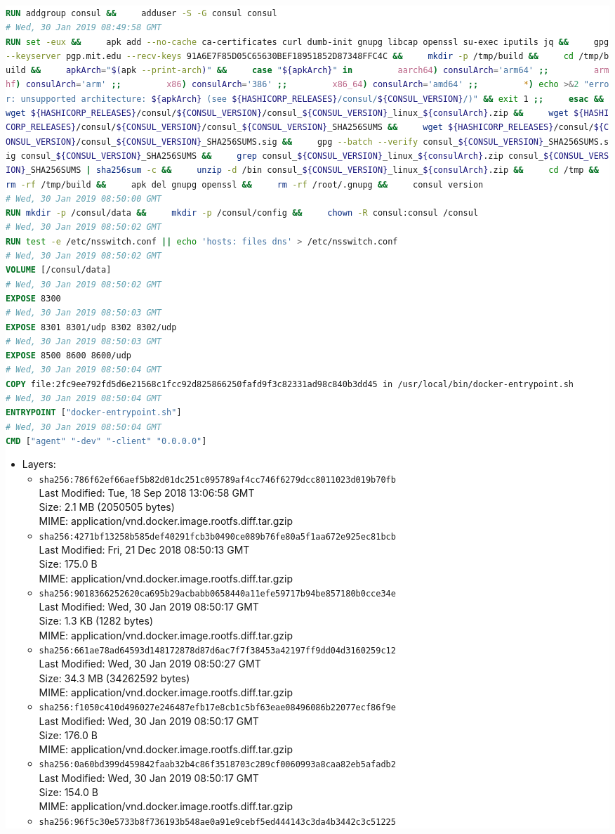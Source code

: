 ```dockerfile
RUN addgroup consul &&     adduser -S -G consul consul
# Wed, 30 Jan 2019 08:49:58 GMT
RUN set -eux &&     apk add --no-cache ca-certificates curl dumb-init gnupg libcap openssl su-exec iputils jq &&     gpg --keyserver pgp.mit.edu --recv-keys 91A6E7F85D05C65630BEF18951852D87348FFC4C &&     mkdir -p /tmp/build &&     cd /tmp/build &&     apkArch="$(apk --print-arch)" &&     case "${apkArch}" in         aarch64) consulArch='arm64' ;;         armhf) consulArch='arm' ;;         x86) consulArch='386' ;;         x86_64) consulArch='amd64' ;;         *) echo >&2 "error: unsupported architecture: ${apkArch} (see ${HASHICORP_RELEASES}/consul/${CONSUL_VERSION}/)" && exit 1 ;;     esac &&     wget ${HASHICORP_RELEASES}/consul/${CONSUL_VERSION}/consul_${CONSUL_VERSION}_linux_${consulArch}.zip &&     wget ${HASHICORP_RELEASES}/consul/${CONSUL_VERSION}/consul_${CONSUL_VERSION}_SHA256SUMS &&     wget ${HASHICORP_RELEASES}/consul/${CONSUL_VERSION}/consul_${CONSUL_VERSION}_SHA256SUMS.sig &&     gpg --batch --verify consul_${CONSUL_VERSION}_SHA256SUMS.sig consul_${CONSUL_VERSION}_SHA256SUMS &&     grep consul_${CONSUL_VERSION}_linux_${consulArch}.zip consul_${CONSUL_VERSION}_SHA256SUMS | sha256sum -c &&     unzip -d /bin consul_${CONSUL_VERSION}_linux_${consulArch}.zip &&     cd /tmp &&     rm -rf /tmp/build &&     apk del gnupg openssl &&     rm -rf /root/.gnupg &&     consul version
# Wed, 30 Jan 2019 08:50:00 GMT
RUN mkdir -p /consul/data &&     mkdir -p /consul/config &&     chown -R consul:consul /consul
# Wed, 30 Jan 2019 08:50:02 GMT
RUN test -e /etc/nsswitch.conf || echo 'hosts: files dns' > /etc/nsswitch.conf
# Wed, 30 Jan 2019 08:50:02 GMT
VOLUME [/consul/data]
# Wed, 30 Jan 2019 08:50:02 GMT
EXPOSE 8300
# Wed, 30 Jan 2019 08:50:03 GMT
EXPOSE 8301 8301/udp 8302 8302/udp
# Wed, 30 Jan 2019 08:50:03 GMT
EXPOSE 8500 8600 8600/udp
# Wed, 30 Jan 2019 08:50:04 GMT
COPY file:2fc9ee792fd5d6e21568c1fcc92d825866250fafd9f3c82331ad98c840b3dd45 in /usr/local/bin/docker-entrypoint.sh 
# Wed, 30 Jan 2019 08:50:04 GMT
ENTRYPOINT ["docker-entrypoint.sh"]
# Wed, 30 Jan 2019 08:50:04 GMT
CMD ["agent" "-dev" "-client" "0.0.0.0"]
```

-	Layers:
	-	`sha256:786f62ef66aef5b82d01dc251c095789af4cc746f6279dcc8011023d019b70fb`  
		Last Modified: Tue, 18 Sep 2018 13:06:58 GMT  
		Size: 2.1 MB (2050505 bytes)  
		MIME: application/vnd.docker.image.rootfs.diff.tar.gzip
	-	`sha256:4271bf13258b585def40291fcb3b0490ce089b76fe80a5f1aa672e925ec81bcb`  
		Last Modified: Fri, 21 Dec 2018 08:50:13 GMT  
		Size: 175.0 B  
		MIME: application/vnd.docker.image.rootfs.diff.tar.gzip
	-	`sha256:9018366252620ca695b29acbabb0658440a11efe59717b94be857180b0cce34e`  
		Last Modified: Wed, 30 Jan 2019 08:50:17 GMT  
		Size: 1.3 KB (1282 bytes)  
		MIME: application/vnd.docker.image.rootfs.diff.tar.gzip
	-	`sha256:661ae78ad64593d148172878d87d6ac7f7f38453a42197ff9dd04d3160259c12`  
		Last Modified: Wed, 30 Jan 2019 08:50:27 GMT  
		Size: 34.3 MB (34262592 bytes)  
		MIME: application/vnd.docker.image.rootfs.diff.tar.gzip
	-	`sha256:f1050c410d496027e246487efb17e8cb1c5bf63eae08496086b22077ecf86f9e`  
		Last Modified: Wed, 30 Jan 2019 08:50:17 GMT  
		Size: 176.0 B  
		MIME: application/vnd.docker.image.rootfs.diff.tar.gzip
	-	`sha256:0a60bd399d459842faab32b4c86f3518703c289cf0060993a8caa82eb5afadb2`  
		Last Modified: Wed, 30 Jan 2019 08:50:17 GMT  
		Size: 154.0 B  
		MIME: application/vnd.docker.image.rootfs.diff.tar.gzip
	-	`sha256:96f5c30e5733b8f736193b548ae0a91e9cebf5ed444143c3da4b3442c3c51225`  